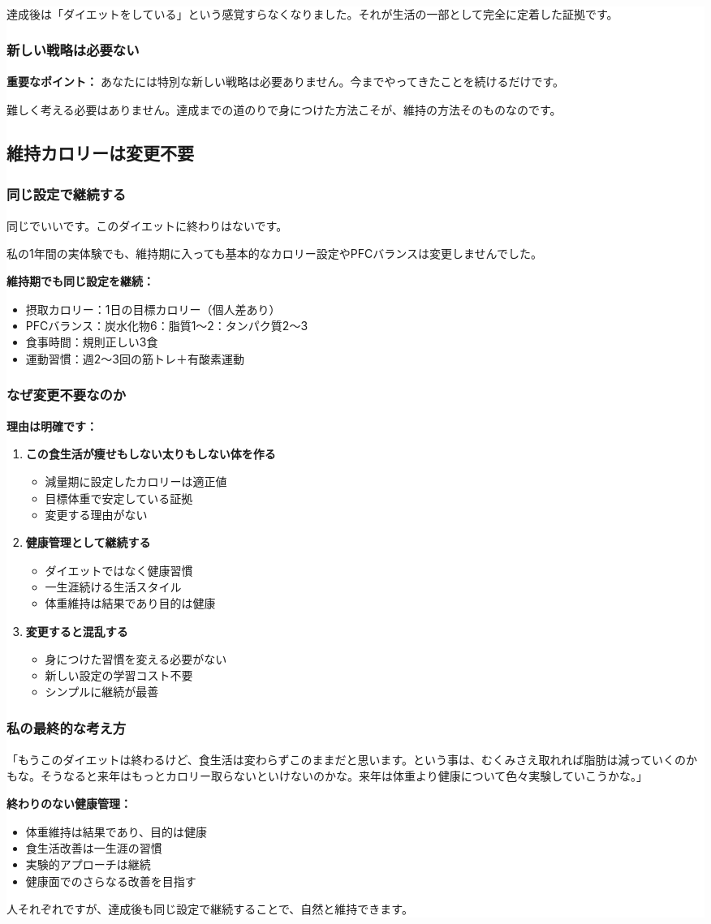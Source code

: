 達成後は「ダイエットをしている」という感覚すらなくなりました。それが生活の一部として完全に定着した証拠です。

### 新しい戦略は必要ない

**重要なポイント：**
あなたには特別な新しい戦略は必要ありません。今までやってきたことを続けるだけです。

難しく考える必要はありません。達成までの道のりで身につけた方法こそが、維持の方法そのものなのです。

## 維持カロリーは変更不要

### 同じ設定で継続する

同じでいいです。このダイエットに終わりはないです。

私の1年間の実体験でも、維持期に入っても基本的なカロリー設定やPFCバランスは変更しませんでした。

**維持期でも同じ設定を継続：**
- 摂取カロリー：1日の目標カロリー（個人差あり）
- PFCバランス：炭水化物6：脂質1〜2：タンパク質2〜3
- 食事時間：規則正しい3食
- 運動習慣：週2〜3回の筋トレ＋有酸素運動

### なぜ変更不要なのか

**理由は明確です：**

1. **この食生活が痩せもしない太りもしない体を作る**
   - 減量期に設定したカロリーは適正値
   - 目標体重で安定している証拠
   - 変更する理由がない

2. **健康管理として継続する**
   - ダイエットではなく健康習慣
   - 一生涯続ける生活スタイル
   - 体重維持は結果であり目的は健康

3. **変更すると混乱する**
   - 身につけた習慣を変える必要がない
   - 新しい設定の学習コスト不要
   - シンプルに継続が最善

### 私の最終的な考え方

「もうこのダイエットは終わるけど、食生活は変わらずこのままだと思います。という事は、むくみさえ取れれば脂肪は減っていくのかもな。そうなると来年はもっとカロリー取らないといけないのかな。来年は体重より健康について色々実験していこうかな。」

**終わりのない健康管理：**
- 体重維持は結果であり、目的は健康
- 食生活改善は一生涯の習慣
- 実験的アプローチは継続
- 健康面でのさらなる改善を目指す

人それぞれですが、達成後も同じ設定で継続することで、自然と維持できます。
